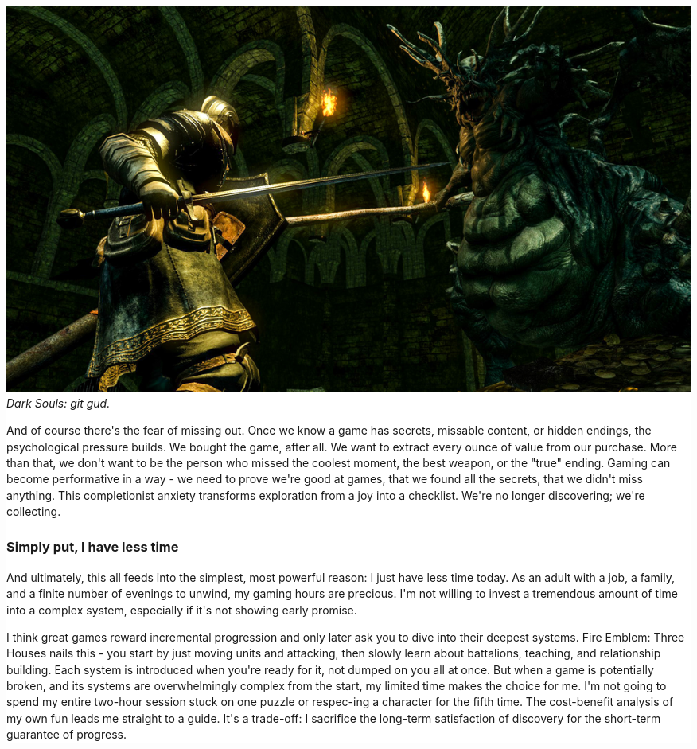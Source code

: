 ![Dark Souls: a knight confronting a demon.](/assets/images/dark-souls-git-gud.jpg)
*Dark Souls: git gud.*

And of course there's the fear of missing out. Once we know a game has secrets, missable content, or hidden endings, the psychological pressure builds. We bought the game, after all. We want to extract every ounce of value from our purchase. More than that, we don't want to be the person who missed the coolest moment, the best weapon, or the "true" ending. Gaming can become performative in a way - we need to prove we're good at games, that we found all the secrets, that we didn't miss anything. This completionist anxiety transforms exploration from a joy into a checklist. We're no longer discovering; we're collecting.

### Simply put, I have less time

And ultimately, this all feeds into the simplest, most powerful reason: I just have less time today. As an adult with a job, a family, and a finite number of evenings to unwind, my gaming hours are precious. I'm not willing to invest a tremendous amount of time into a complex system, especially if it's not showing early promise.

I think great games reward incremental progression and only later ask you to dive into their deepest systems. Fire Emblem: Three Houses nails this - you start by just moving units and attacking, then slowly learn about battalions, teaching, and relationship building. Each system is introduced when you're ready for it, not dumped on you all at once. But when a game is potentially broken, and its systems are overwhelmingly complex from the start, my limited time makes the choice for me. I'm not going to spend my entire two-hour session stuck on one puzzle or respec-ing a character for the fifth time. The cost-benefit analysis of my own fun leads me straight to a guide. It's a trade-off: I sacrifice the long-term satisfaction of discovery for the short-term guarantee of progress.

